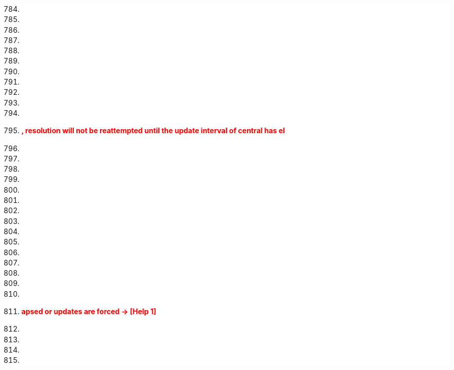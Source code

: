 784.  

785.  

786.  

787.  

788.  

789.  

790.  

791.  

792.  

793.  

794.  

795. **<span style="color:#ff0000;">, resolution will not be reattempted
    until the update interval of central has el</span>**        

796.  

797.  

798.  

799.  

800.  

801.  

802.  

803.  

804.  

805.  

806.  

807.  

808.  

809.  

810.  

811. **<span style="color:#ff0000;">apsed or updates are forced -\>
    [Help 1]</span>**        

812.  

813.  

814.  

815.  
